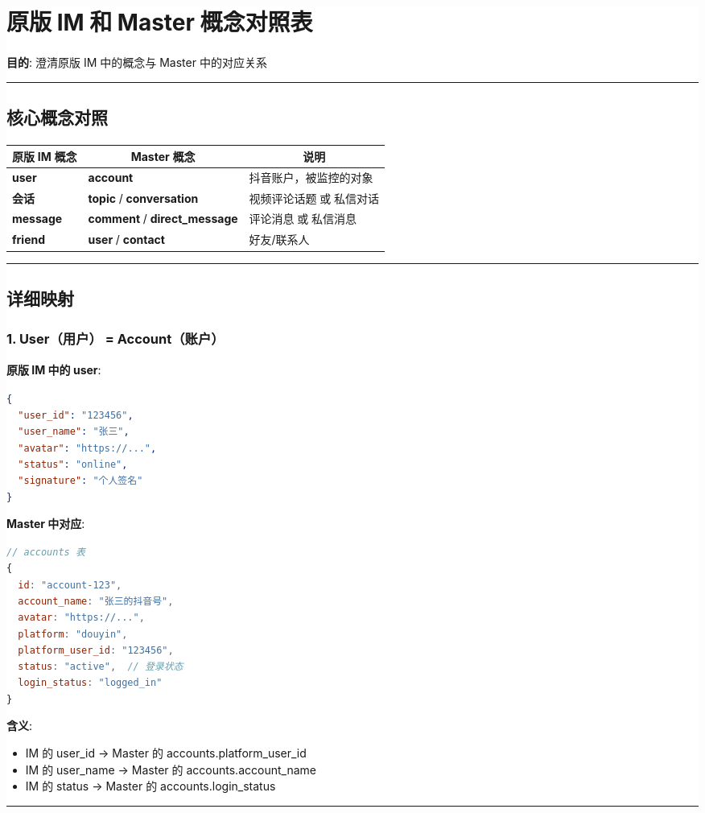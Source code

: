 # 原版 IM 和 Master 概念对照表

**目的**: 澄清原版 IM 中的概念与 Master 中的对应关系

---

## 核心概念对照

| 原版 IM 概念 | Master 概念 | 说明 |
|-------------|-----------|------|
| **user** | **account** | 抖音账户，被监控的对象 |
| **会话** | **topic** / **conversation** | 视频评论话题 或 私信对话 |
| **message** | **comment** / **direct_message** | 评论消息 或 私信消息 |
| **friend** | **user** / **contact** | 好友/联系人 |

---

## 详细映射

### 1. User（用户） = Account（账户）

**原版 IM 中的 user**:
```json
{
  "user_id": "123456",
  "user_name": "张三",
  "avatar": "https://...",
  "status": "online",
  "signature": "个人签名"
}
```

**Master 中对应**:
```javascript
// accounts 表
{
  id: "account-123",
  account_name: "张三的抖音号",
  avatar: "https://...",
  platform: "douyin",
  platform_user_id: "123456",
  status: "active",  // 登录状态
  login_status: "logged_in"
}
```

**含义**:
- IM 的 user_id → Master 的 accounts.platform_user_id
- IM 的 user_name → Master 的 accounts.account_name
- IM 的 status → Master 的 accounts.login_status

---